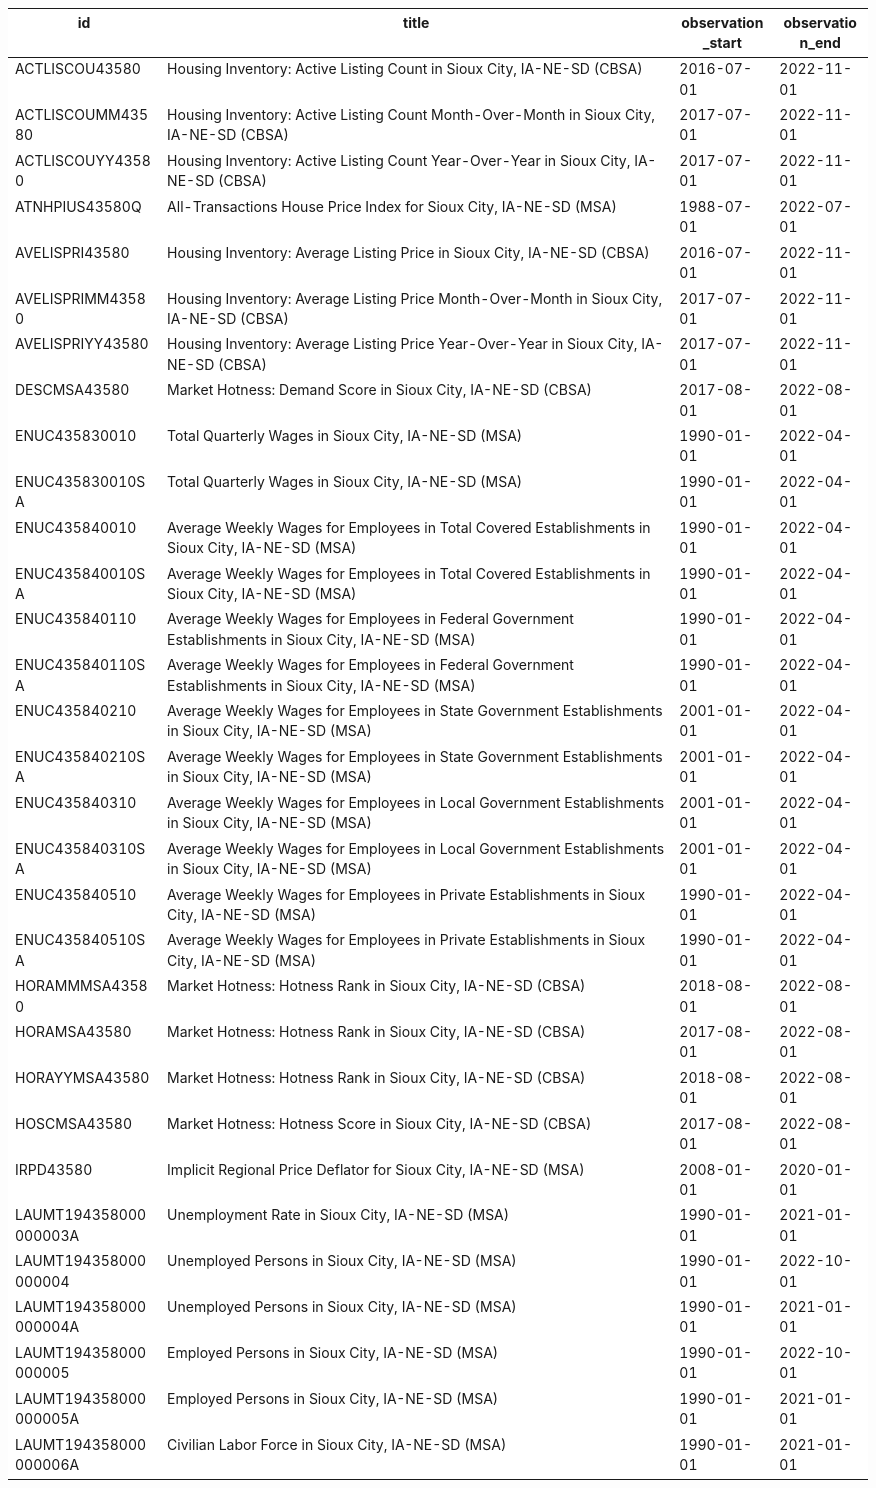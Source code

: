 | id                        | title                                                                                                   | observation_start   | observation_end   |
|---------------------------|---------------------------------------------------------------------------------------------------------|---------------------|-------------------|
| ACTLISCOU43580            | Housing Inventory: Active Listing Count in Sioux City, IA-NE-SD (CBSA)                                  | 2016-07-01          | 2022-11-01        |
| ACTLISCOUMM43580          | Housing Inventory: Active Listing Count Month-Over-Month in Sioux City, IA-NE-SD (CBSA)                 | 2017-07-01          | 2022-11-01        |
| ACTLISCOUYY43580          | Housing Inventory: Active Listing Count Year-Over-Year in Sioux City, IA-NE-SD (CBSA)                   | 2017-07-01          | 2022-11-01        |
| ATNHPIUS43580Q            | All-Transactions House Price Index for Sioux City, IA-NE-SD (MSA)                                       | 1988-07-01          | 2022-07-01        |
| AVELISPRI43580            | Housing Inventory: Average Listing Price in Sioux City, IA-NE-SD (CBSA)                                 | 2016-07-01          | 2022-11-01        |
| AVELISPRIMM43580          | Housing Inventory: Average Listing Price Month-Over-Month in Sioux City, IA-NE-SD (CBSA)                | 2017-07-01          | 2022-11-01        |
| AVELISPRIYY43580          | Housing Inventory: Average Listing Price Year-Over-Year in Sioux City, IA-NE-SD (CBSA)                  | 2017-07-01          | 2022-11-01        |
| DESCMSA43580              | Market Hotness: Demand Score in Sioux City, IA-NE-SD (CBSA)                                             | 2017-08-01          | 2022-08-01        |
| ENUC435830010             | Total Quarterly Wages in Sioux City, IA-NE-SD (MSA)                                                     | 1990-01-01          | 2022-04-01        |
| ENUC435830010SA           | Total Quarterly Wages in Sioux City, IA-NE-SD (MSA)                                                     | 1990-01-01          | 2022-04-01        |
| ENUC435840010             | Average Weekly Wages for Employees in Total Covered Establishments in Sioux City, IA-NE-SD (MSA)        | 1990-01-01          | 2022-04-01        |
| ENUC435840010SA           | Average Weekly Wages for Employees in Total Covered Establishments in Sioux City, IA-NE-SD (MSA)        | 1990-01-01          | 2022-04-01        |
| ENUC435840110             | Average Weekly Wages for Employees in Federal Government Establishments in Sioux City, IA-NE-SD (MSA)   | 1990-01-01          | 2022-04-01        |
| ENUC435840110SA           | Average Weekly Wages for Employees in Federal Government Establishments in Sioux City, IA-NE-SD (MSA)   | 1990-01-01          | 2022-04-01        |
| ENUC435840210             | Average Weekly Wages for Employees in State Government Establishments in Sioux City, IA-NE-SD (MSA)     | 2001-01-01          | 2022-04-01        |
| ENUC435840210SA           | Average Weekly Wages for Employees in State Government Establishments in Sioux City, IA-NE-SD (MSA)     | 2001-01-01          | 2022-04-01        |
| ENUC435840310             | Average Weekly Wages for Employees in Local Government Establishments in Sioux City, IA-NE-SD (MSA)     | 2001-01-01          | 2022-04-01        |
| ENUC435840310SA           | Average Weekly Wages for Employees in Local Government Establishments in Sioux City, IA-NE-SD (MSA)     | 2001-01-01          | 2022-04-01        |
| ENUC435840510             | Average Weekly Wages for Employees in Private Establishments in Sioux City, IA-NE-SD (MSA)              | 1990-01-01          | 2022-04-01        |
| ENUC435840510SA           | Average Weekly Wages for Employees in Private Establishments in Sioux City, IA-NE-SD (MSA)              | 1990-01-01          | 2022-04-01        |
| HORAMMMSA43580            | Market Hotness: Hotness Rank in Sioux City, IA-NE-SD (CBSA)                                             | 2018-08-01          | 2022-08-01        |
| HORAMSA43580              | Market Hotness: Hotness Rank in Sioux City, IA-NE-SD (CBSA)                                             | 2017-08-01          | 2022-08-01        |
| HORAYYMSA43580            | Market Hotness: Hotness Rank in Sioux City, IA-NE-SD (CBSA)                                             | 2018-08-01          | 2022-08-01        |
| HOSCMSA43580              | Market Hotness: Hotness Score in Sioux City, IA-NE-SD (CBSA)                                            | 2017-08-01          | 2022-08-01        |
| IRPD43580                 | Implicit Regional Price Deflator for Sioux City, IA-NE-SD (MSA)                                         | 2008-01-01          | 2020-01-01        |
| LAUMT194358000000003A     | Unemployment Rate in Sioux City, IA-NE-SD (MSA)                                                         | 1990-01-01          | 2021-01-01        |
| LAUMT194358000000004      | Unemployed Persons in Sioux City, IA-NE-SD (MSA)                                                        | 1990-01-01          | 2022-10-01        |
| LAUMT194358000000004A     | Unemployed Persons in Sioux City, IA-NE-SD (MSA)                                                        | 1990-01-01          | 2021-01-01        |
| LAUMT194358000000005      | Employed Persons in Sioux City, IA-NE-SD (MSA)                                                          | 1990-01-01          | 2022-10-01        |
| LAUMT194358000000005A     | Employed Persons in Sioux City, IA-NE-SD (MSA)                                                          | 1990-01-01          | 2021-01-01        |
| LAUMT194358000000006A     | Civilian Labor Force in Sioux City, IA-NE-SD (MSA)                                                      | 1990-01-01          | 2021-01-01        |